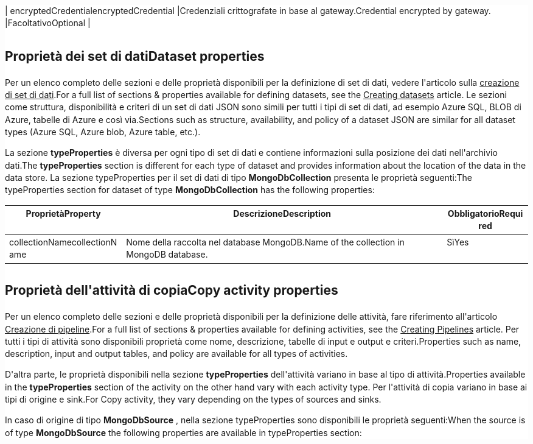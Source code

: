 | <span data-ttu-id="d5ef1-166">encryptedCredential</span><span class="sxs-lookup"><span data-stu-id="d5ef1-166">encryptedCredential</span></span> |<span data-ttu-id="d5ef1-167">Credenziali crittografate in base al gateway.</span><span class="sxs-lookup"><span data-stu-id="d5ef1-167">Credential encrypted by gateway.</span></span> |<span data-ttu-id="d5ef1-168">Facoltativo</span><span class="sxs-lookup"><span data-stu-id="d5ef1-168">Optional</span></span> |

## <a name="dataset-properties"></a><span data-ttu-id="d5ef1-169">Proprietà dei set di dati</span><span class="sxs-lookup"><span data-stu-id="d5ef1-169">Dataset properties</span></span>
<span data-ttu-id="d5ef1-170">Per un elenco completo delle sezioni e delle proprietà disponibili per la definizione di set di dati, vedere l'articolo sulla [creazione di set di dati](data-factory-create-datasets.md).</span><span class="sxs-lookup"><span data-stu-id="d5ef1-170">For a full list of sections & properties available for defining datasets, see the [Creating datasets](data-factory-create-datasets.md) article.</span></span> <span data-ttu-id="d5ef1-171">Le sezioni come struttura, disponibilità e criteri di un set di dati JSON sono simili per tutti i tipi di set di dati, ad esempio Azure SQL, BLOB di Azure, tabelle di Azure e così via.</span><span class="sxs-lookup"><span data-stu-id="d5ef1-171">Sections such as structure, availability, and policy of a dataset JSON are similar for all dataset types (Azure SQL, Azure blob, Azure table, etc.).</span></span>

<span data-ttu-id="d5ef1-172">La sezione **typeProperties** è diversa per ogni tipo di set di dati e contiene informazioni sulla posizione dei dati nell'archivio dati.</span><span class="sxs-lookup"><span data-stu-id="d5ef1-172">The **typeProperties** section is different for each type of dataset and provides information about the location of the data in the data store.</span></span> <span data-ttu-id="d5ef1-173">La sezione typeProperties per il set di dati di tipo **MongoDbCollection** presenta le proprietà seguenti:</span><span class="sxs-lookup"><span data-stu-id="d5ef1-173">The typeProperties section for dataset of type **MongoDbCollection** has the following properties:</span></span>

| <span data-ttu-id="d5ef1-174">Proprietà</span><span class="sxs-lookup"><span data-stu-id="d5ef1-174">Property</span></span> | <span data-ttu-id="d5ef1-175">Descrizione</span><span class="sxs-lookup"><span data-stu-id="d5ef1-175">Description</span></span> | <span data-ttu-id="d5ef1-176">Obbligatorio</span><span class="sxs-lookup"><span data-stu-id="d5ef1-176">Required</span></span> |
| --- | --- | --- |
| <span data-ttu-id="d5ef1-177">collectionName</span><span class="sxs-lookup"><span data-stu-id="d5ef1-177">collectionName</span></span> |<span data-ttu-id="d5ef1-178">Nome della raccolta nel database MongoDB.</span><span class="sxs-lookup"><span data-stu-id="d5ef1-178">Name of the collection in MongoDB database.</span></span> |<span data-ttu-id="d5ef1-179">Sì</span><span class="sxs-lookup"><span data-stu-id="d5ef1-179">Yes</span></span> |

## <a name="copy-activity-properties"></a><span data-ttu-id="d5ef1-180">Proprietà dell'attività di copia</span><span class="sxs-lookup"><span data-stu-id="d5ef1-180">Copy activity properties</span></span>
<span data-ttu-id="d5ef1-181">Per un elenco completo delle sezioni e delle proprietà disponibili per la definizione delle attività, fare riferimento all'articolo [Creazione di pipeline](data-factory-create-pipelines.md).</span><span class="sxs-lookup"><span data-stu-id="d5ef1-181">For a full list of sections & properties available for defining activities, see the [Creating Pipelines](data-factory-create-pipelines.md) article.</span></span> <span data-ttu-id="d5ef1-182">Per tutti i tipi di attività sono disponibili proprietà come nome, descrizione, tabelle di input e output e criteri.</span><span class="sxs-lookup"><span data-stu-id="d5ef1-182">Properties such as name, description, input and output tables, and policy are available for all types of activities.</span></span>

<span data-ttu-id="d5ef1-183">D'altra parte, le proprietà disponibili nella sezione **typeProperties** dell'attività variano in base al tipo di attività.</span><span class="sxs-lookup"><span data-stu-id="d5ef1-183">Properties available in the **typeProperties** section of the activity on the other hand vary with each activity type.</span></span> <span data-ttu-id="d5ef1-184">Per l'attività di copia variano in base ai tipi di origine e sink.</span><span class="sxs-lookup"><span data-stu-id="d5ef1-184">For Copy activity, they vary depending on the types of sources and sinks.</span></span>

<span data-ttu-id="d5ef1-185">In caso di origine di tipo **MongoDbSource** , nella sezione typeProperties sono disponibili le proprietà seguenti:</span><span class="sxs-lookup"><span data-stu-id="d5ef1-185">When the source is of type **MongoDbSource** the following properties are available in typeProperties section:</span></span>
